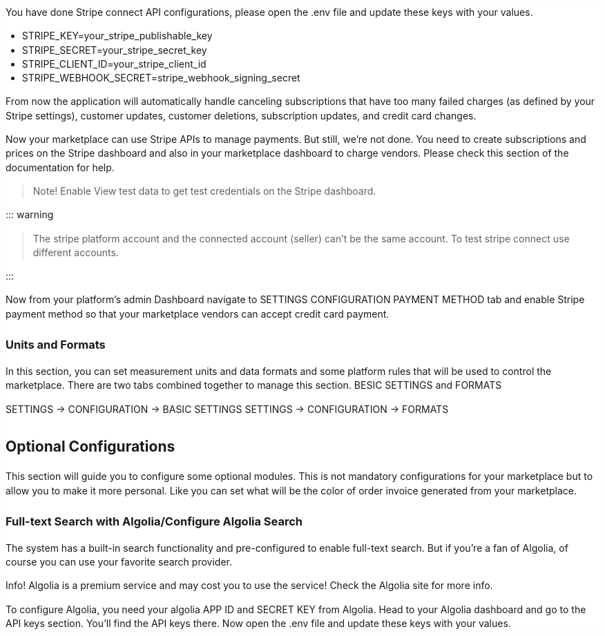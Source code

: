 
You have done Stripe connect API configurations, please open the .env file and update these keys with your values.

- STRIPE_KEY=your_stripe_publishable_key
- STRIPE_SECRET=your_stripe_secret_key
- STRIPE_CLIENT_ID=your_stripe_client_id
- STRIPE_WEBHOOK_SECRET=stripe_webhook_signing_secret

From now the application will automatically handle canceling subscriptions that have too many failed charges (as defined by your Stripe settings), customer updates, customer deletions, subscription updates, and credit card changes.

Now your marketplace can use Stripe APIs to manage payments. But still, we’re not done. You need to create subscriptions and prices on the Stripe dashboard and also in your marketplace dashboard to charge vendors. Please check this section of the documentation for help.

> Note! Enable View test data to get test credentials on the Stripe dashboard.

::: warning

> The stripe platform account and the connected account (seller) can’t be the same account. To test stripe connect use different accounts.

:::

Now from your platform’s admin Dashboard navigate to SETTINGS CONFIGURATION PAYMENT METHOD tab and enable Stripe payment method so that your marketplace vendors can accept credit card payment.

### Units and Formats

In this section, you can set measurement units and data formats and some platform rules that will be used to control the marketplace. There are two tabs combined together to manage this section. BESIC SETTINGS and FORMATS

SETTINGS → CONFIGURATION → BASIC SETTINGS
SETTINGS → CONFIGURATION → FORMATS



## Optional Configurations

This section will guide you to configure some optional modules. This is not mandatory configurations for your marketplace but to allow you to make it more personal. Like you can set what will be the color of order invoice generated from your marketplace.

### Full-text Search with Algolia/Configure Algolia Search

The system has a built-in search functionality and pre-configured to enable full-text search. But if you’re a fan of Algolia, of course you can use your favorite search provider.

Info! Algolia is a premium service and may cost you to use the service! Check the Algolia site for more info.

To configure Algolia, you need your algolia APP ID and SECRET KEY from Algolia. Head to your Algolia dashboard and go to the API keys section. You’ll find the API keys there. Now open the .env file and update these keys with your values.
